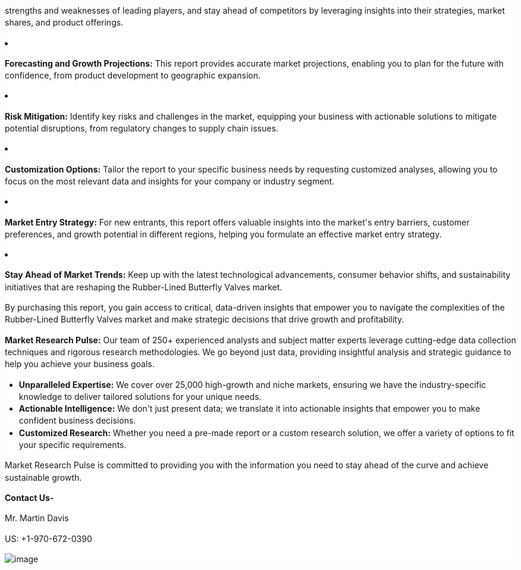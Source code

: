 strengths and weaknesses of leading players, and stay ahead of competitors by leveraging insights into their strategies, market shares, and product offerings.</p></li><li><p><strong>Forecasting and Growth Projections:</strong> This report provides accurate market projections, enabling you to plan for the future with confidence, from product development to geographic expansion.</p></li><li><p><strong>Risk Mitigation:</strong> Identify key risks and challenges in the market, equipping your business with actionable solutions to mitigate potential disruptions, from regulatory changes to supply chain issues.</p></li><li><p><strong>Customization Options:</strong> Tailor the report to your specific business needs by requesting customized analyses, allowing you to focus on the most relevant data and insights for your company or industry segment.</p></li><li><p><strong>Market Entry Strategy:</strong> For new entrants, this report offers valuable insights into the market's entry barriers, customer preferences, and growth potential in different regions, helping you formulate an effective market entry strategy.</p></li><li><p><strong>Stay Ahead of Market Trends:</strong> Keep up with the latest technological advancements, consumer behavior shifts, and sustainability initiatives that are reshaping the Rubber-Lined Butterfly Valves market.</p></li></ol><p>By purchasing this report, you gain access to critical, data-driven insights that empower you to navigate the complexities of the Rubber-Lined Butterfly Valves market and make strategic decisions that drive growth and profitability.</p><p><strong>Market Research Pulse:</strong>&nbsp;Our team of 250+ experienced analysts and subject matter experts leverage cutting-edge data collection techniques and rigorous research methodologies. We go beyond just data, providing insightful analysis and strategic guidance to help you achieve your business goals.</p><ul><li><strong>Unparalleled Expertise:</strong>&nbsp;We cover over 25,000 high-growth and niche markets, ensuring we have the industry-specific knowledge to deliver tailored solutions for your unique needs.</li><li><strong>Actionable Intelligence:</strong>&nbsp;We don't just present data; we translate it into actionable insights that empower you to make confident business decisions.</li><li><strong>Customized Research:</strong>&nbsp;Whether you need a pre-made report or a custom research solution, we offer a variety of options to fit your specific requirements.</li></ul><p>Market Research Pulse is committed to providing you with the information you need to stay ahead of the curve and achieve sustainable growth.</p><p><strong>Contact Us-</strong></p><p>Mr. Martin Davis</p><p>US: +1-970-672-0390</p>
![image](https://github.com/user-attachments/assets/d847863c-e80d-4d3d-abfa-0e0614471804)
